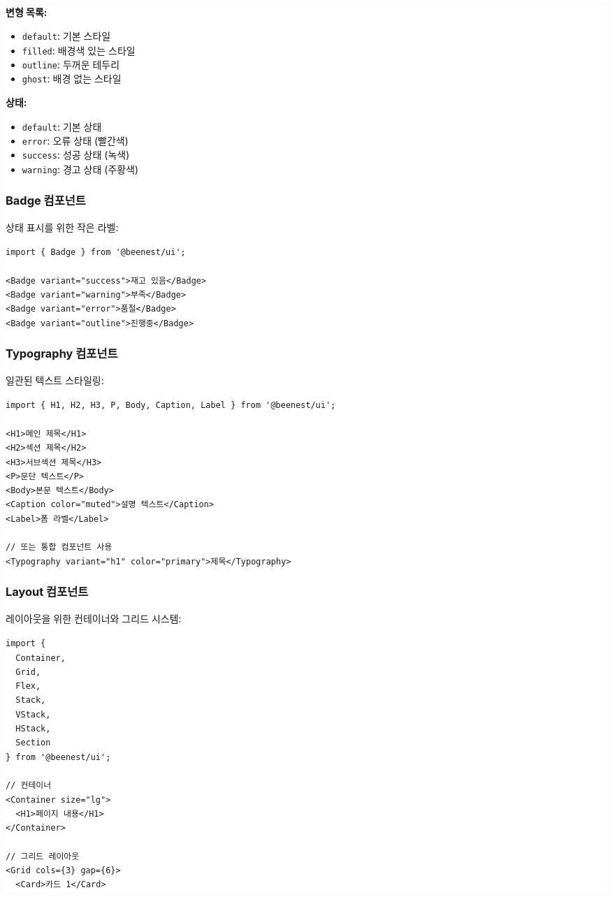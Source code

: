 **변형 목록:**
- `default`: 기본 스타일
- `filled`: 배경색 있는 스타일
- `outline`: 두꺼운 테두리
- `ghost`: 배경 없는 스타일

**상태:**
- `default`: 기본 상태
- `error`: 오류 상태 (빨간색)
- `success`: 성공 상태 (녹색)
- `warning`: 경고 상태 (주황색)

### Badge 컴포넌트

상태 표시를 위한 작은 라벨:

```tsx
import { Badge } from '@beenest/ui';

<Badge variant="success">재고 있음</Badge>
<Badge variant="warning">부족</Badge>
<Badge variant="error">품절</Badge>
<Badge variant="outline">진행중</Badge>
```

### Typography 컴포넌트

일관된 텍스트 스타일링:

```tsx
import { H1, H2, H3, P, Body, Caption, Label } from '@beenest/ui';

<H1>메인 제목</H1>
<H2>섹션 제목</H2>
<H3>서브섹션 제목</H3>
<P>문단 텍스트</P>
<Body>본문 텍스트</Body>
<Caption color="muted">설명 텍스트</Caption>
<Label>폼 라벨</Label>

// 또는 통합 컴포넌트 사용
<Typography variant="h1" color="primary">제목</Typography>
```

### Layout 컴포넌트

레이아웃을 위한 컨테이너와 그리드 시스템:

```tsx
import {
  Container,
  Grid,
  Flex,
  Stack,
  VStack,
  HStack,
  Section
} from '@beenest/ui';

// 컨테이너
<Container size="lg">
  <H1>페이지 내용</H1>
</Container>

// 그리드 레이아웃
<Grid cols={3} gap={6}>
  <Card>카드 1</Card>
```